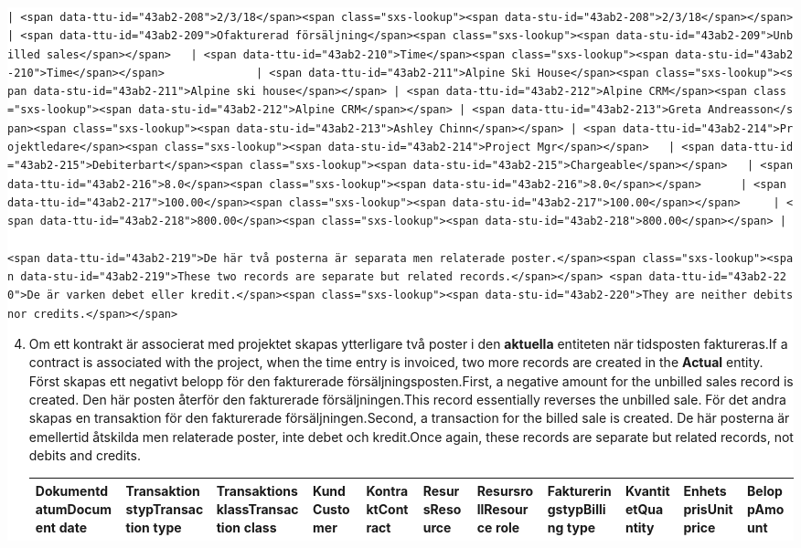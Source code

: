     | <span data-ttu-id="43ab2-208">2/3/18</span><span class="sxs-lookup"><span data-stu-id="43ab2-208">2/3/18</span></span>        | <span data-ttu-id="43ab2-209">Ofakturerad försäljning</span><span class="sxs-lookup"><span data-stu-id="43ab2-209">Unbilled sales</span></span>   | <span data-ttu-id="43ab2-210">Time</span><span class="sxs-lookup"><span data-stu-id="43ab2-210">Time</span></span>              | <span data-ttu-id="43ab2-211">Alpine Ski House</span><span class="sxs-lookup"><span data-stu-id="43ab2-211">Alpine ski house</span></span> | <span data-ttu-id="43ab2-212">Alpine CRM</span><span class="sxs-lookup"><span data-stu-id="43ab2-212">Alpine CRM</span></span> | <span data-ttu-id="43ab2-213">Greta Andreasson</span><span class="sxs-lookup"><span data-stu-id="43ab2-213">Ashley Chinn</span></span> | <span data-ttu-id="43ab2-214">Projektledare</span><span class="sxs-lookup"><span data-stu-id="43ab2-214">Project Mgr</span></span>   | <span data-ttu-id="43ab2-215">Debiterbart</span><span class="sxs-lookup"><span data-stu-id="43ab2-215">Chargeable</span></span>   | <span data-ttu-id="43ab2-216">8.0</span><span class="sxs-lookup"><span data-stu-id="43ab2-216">8.0</span></span>      | <span data-ttu-id="43ab2-217">100.00</span><span class="sxs-lookup"><span data-stu-id="43ab2-217">100.00</span></span>     | <span data-ttu-id="43ab2-218">800.00</span><span class="sxs-lookup"><span data-stu-id="43ab2-218">800.00</span></span> |

    <span data-ttu-id="43ab2-219">De här två posterna är separata men relaterade poster.</span><span class="sxs-lookup"><span data-stu-id="43ab2-219">These two records are separate but related records.</span></span> <span data-ttu-id="43ab2-220">De är varken debet eller kredit.</span><span class="sxs-lookup"><span data-stu-id="43ab2-220">They are neither debits nor credits.</span></span>

4. <span data-ttu-id="43ab2-221">Om ett kontrakt är associerat med projektet skapas ytterligare två poster i den **aktuella** entiteten när tidsposten faktureras.</span><span class="sxs-lookup"><span data-stu-id="43ab2-221">If a contract is associated with the project, when the time entry is invoiced, two more records are created in the **Actual** entity.</span></span> <span data-ttu-id="43ab2-222">Först skapas ett negativt belopp för den fakturerade försäljningsposten.</span><span class="sxs-lookup"><span data-stu-id="43ab2-222">First, a negative amount for the unbilled sales record is created.</span></span> <span data-ttu-id="43ab2-223">Den här posten återför den fakturerade försäljningen.</span><span class="sxs-lookup"><span data-stu-id="43ab2-223">This record essentially reverses the unbilled sale.</span></span> <span data-ttu-id="43ab2-224">För det andra skapas en transaktion för den fakturerade försäljningen.</span><span class="sxs-lookup"><span data-stu-id="43ab2-224">Second, a transaction for the billed sale is created.</span></span> <span data-ttu-id="43ab2-225">De här posterna är emellertid åtskilda men relaterade poster, inte debet och kredit.</span><span class="sxs-lookup"><span data-stu-id="43ab2-225">Once again, these records are separate but related records, not debits and credits.</span></span>

    | <span data-ttu-id="43ab2-226">Dokumentdatum</span><span class="sxs-lookup"><span data-stu-id="43ab2-226">Document date</span></span> | <span data-ttu-id="43ab2-227">Transaktionstyp</span><span class="sxs-lookup"><span data-stu-id="43ab2-227">Transaction type</span></span> | <span data-ttu-id="43ab2-228">Transaktionsklass</span><span class="sxs-lookup"><span data-stu-id="43ab2-228">Transaction class</span></span> | <span data-ttu-id="43ab2-229">Kund</span><span class="sxs-lookup"><span data-stu-id="43ab2-229">Customer</span></span>         | <span data-ttu-id="43ab2-230">Kontrakt</span><span class="sxs-lookup"><span data-stu-id="43ab2-230">Contract</span></span>   | <span data-ttu-id="43ab2-231">Resurs</span><span class="sxs-lookup"><span data-stu-id="43ab2-231">Resource</span></span>     | <span data-ttu-id="43ab2-232">Resursroll</span><span class="sxs-lookup"><span data-stu-id="43ab2-232">Resource role</span></span> | <span data-ttu-id="43ab2-233">Faktureringstyp</span><span class="sxs-lookup"><span data-stu-id="43ab2-233">Billing type</span></span> | <span data-ttu-id="43ab2-234">Kvantitet</span><span class="sxs-lookup"><span data-stu-id="43ab2-234">Quantity</span></span> | <span data-ttu-id="43ab2-235">Enhetspris</span><span class="sxs-lookup"><span data-stu-id="43ab2-235">Unit price</span></span> | <span data-ttu-id="43ab2-236">Belopp</span><span class="sxs-lookup"><span data-stu-id="43ab2-236">Amount</span></span>   |
    |---------------|------------------|-------------------|------------------|------------|--------------|---------------|--------------|----------|------------|----------|